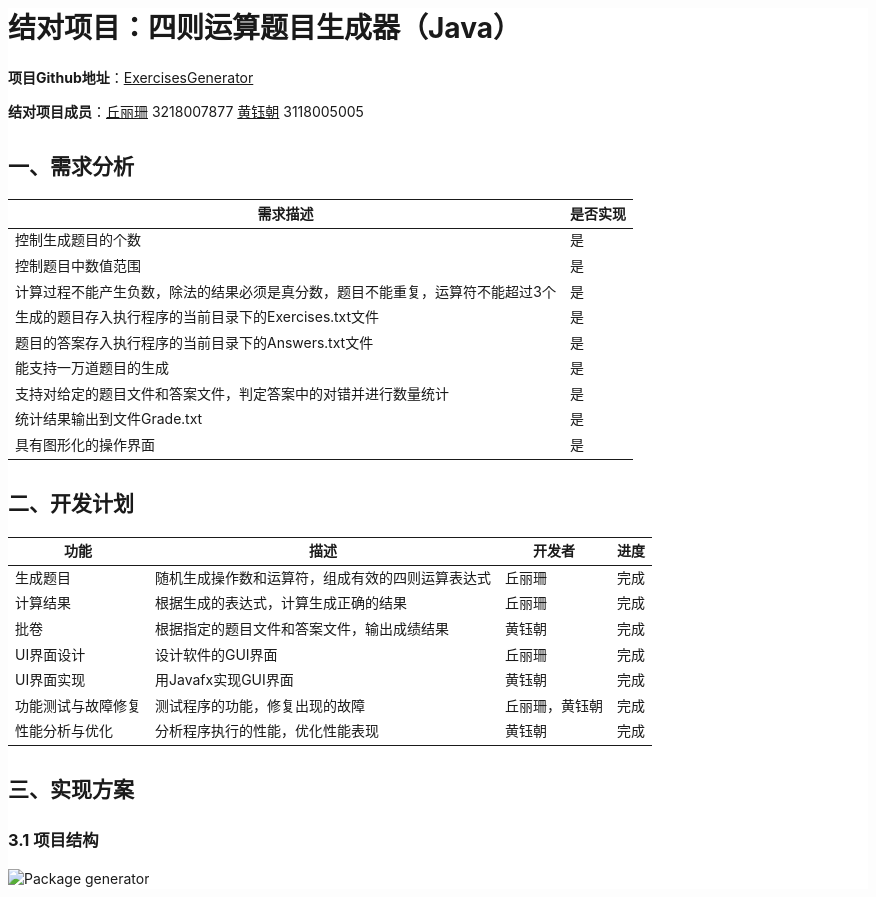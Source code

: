 # 结对项目：四则运算题目生成器（Java）

**项目Github地址**：[ExercisesGenerator](https://github.com/misterchaos/ExercisesGenerator)

**结对项目成员**：[丘丽珊](https://github.com/yozyyyqls) 3218007877 [黄钰朝](https://github.com/misterchaos) 3118005005

## 一、需求分析

| 需求描述                                                     | 是否实现 |
| ------------------------------------------------------------ | -------- |
| 控制生成题目的个数                                           | 是       |
| 控制题目中数值范围                                           | 是       |
| 计算过程不能产生负数，除法的结果必须是真分数，题目不能重复，运算符不能超过3个 | 是       |
| 生成的题目存入执行程序的当前目录下的Exercises.txt文件        | 是       |
| 题目的答案存入执行程序的当前目录下的Answers.txt文件          | 是       |
| 能支持一万道题目的生成                                       | 是       |
| 支持对给定的题目文件和答案文件，判定答案中的对错并进行数量统计 | 是       |
| 统计结果输出到文件Grade.txt                                  | 是       |
| 具有图形化的操作界面                                         | 是       |

## 二、开发计划

| 功能               | 描述                                             | 开发者         | 进度 |
| ------------------ | ------------------------------------------------ | -------------- | ---- |
| 生成题目           | 随机生成操作数和运算符，组成有效的四则运算表达式 | 丘丽珊         | 完成 |
| 计算结果           | 根据生成的表达式，计算生成正确的结果             | 丘丽珊         | 完成 |
| 批卷               | 根据指定的题目文件和答案文件，输出成绩结果       | 黄钰朝         | 完成 |
| UI界面设计         | 设计软件的GUI界面                                | 丘丽珊         | 完成 |
| UI界面实现         | 用Javafx实现GUI界面                              | 黄钰朝         | 完成 |
| 功能测试与故障修复 | 测试程序的功能，修复出现的故障                   | 丘丽珊，黄钰朝 | 完成 |
| 性能分析与优化     | 分析程序执行的性能，优化性能表现                 | 黄钰朝         | 完成 |

## 三、实现方案

### 3.1 项目结构

![Package generator](https://cdn.jsdelivr.net/gh/misterchaos/img/image/20200412151521.png)
